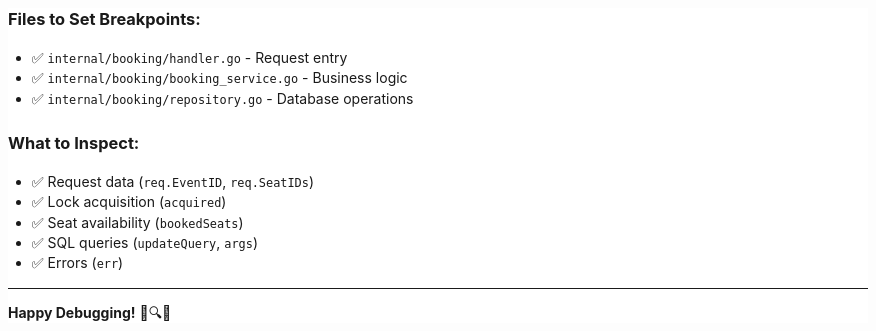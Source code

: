 ### Files to Set Breakpoints:
- ✅ `internal/booking/handler.go` - Request entry
- ✅ `internal/booking/booking_service.go` - Business logic
- ✅ `internal/booking/repository.go` - Database operations

### What to Inspect:
- ✅ Request data (`req.EventID`, `req.SeatIDs`)
- ✅ Lock acquisition (`acquired`)
- ✅ Seat availability (`bookedSeats`)
- ✅ SQL queries (`updateQuery`, `args`)
- ✅ Errors (`err`)

---

**Happy Debugging!** 🐛🔍✨

